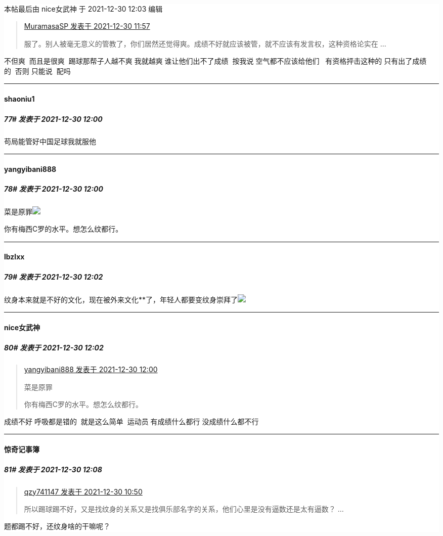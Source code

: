  本帖最后由 nice女武神 于 2021-12-30 12:03 编辑 
<blockquote><a href="httphttps://bbs.saraba1st.com/2b/forum.php?mod=redirect&amp;goto=findpost&amp;pid=54099178&amp;ptid=2044835" target="_blank">MuramasaSP 发表于 2021-12-30 11:57</a>

服了。别人被毫无意义的管教了，你们居然还觉得爽。成绩不好就应该被管，就不应该有发言权，这种资格论实在 ...</blockquote>
不但爽  而且是很爽  踢球那帮子人越不爽 我就越爽 谁让他们出不了成绩  按我说 空气都不应该给他们   有资格抨击这种的 只有出了成绩的  否则 只能说  配吗

*****

####  shaoniu1  
##### 77#       发表于 2021-12-30 12:00

苟局能管好中国足球我就服他

*****

####  yangyibani888  
##### 78#       发表于 2021-12-30 12:00

菜是原罪<img src="https://static.saraba1st.com/image/smiley/face2017/037.png" referrerpolicy="no-referrer">

你有梅西C罗的水平。想怎么纹都行。

*****

####  lbzlxx  
##### 79#       发表于 2021-12-30 12:02

纹身本来就是不好的文化，现在被外来文化**了，年轻人都要变纹身崇拜了<img src="https://static.saraba1st.com/image/smiley/face2017/009.gif" referrerpolicy="no-referrer">

*****

####  nice女武神  
##### 80#       发表于 2021-12-30 12:02

<blockquote><a href="httphttps://bbs.saraba1st.com/2b/forum.php?mod=redirect&amp;goto=findpost&amp;pid=54099250&amp;ptid=2044835" target="_blank">yangyibani888 发表于 2021-12-30 12:00</a>

菜是原罪

你有梅西C罗的水平。想怎么纹都行。</blockquote>
成绩不好 呼吸都是错的  就是这么简单  运动员 有成绩什么都行 没成绩什么都不行



*****

####  惊奇记事簿  
##### 81#       发表于 2021-12-30 12:08

<blockquote><a href="httphttps://bbs.saraba1st.com/2b/forum.php?mod=redirect&amp;goto=findpost&amp;pid=54098088&amp;ptid=2044835" target="_blank">qzy741147 发表于 2021-12-30 10:50</a>

所以踢球踢不好，又是找纹身的关系又是找俱乐部名字的关系，他们心里是没有逼数还是太有逼数？ ...</blockquote>
题都踢不好，还纹身啥的干嘛呢？
